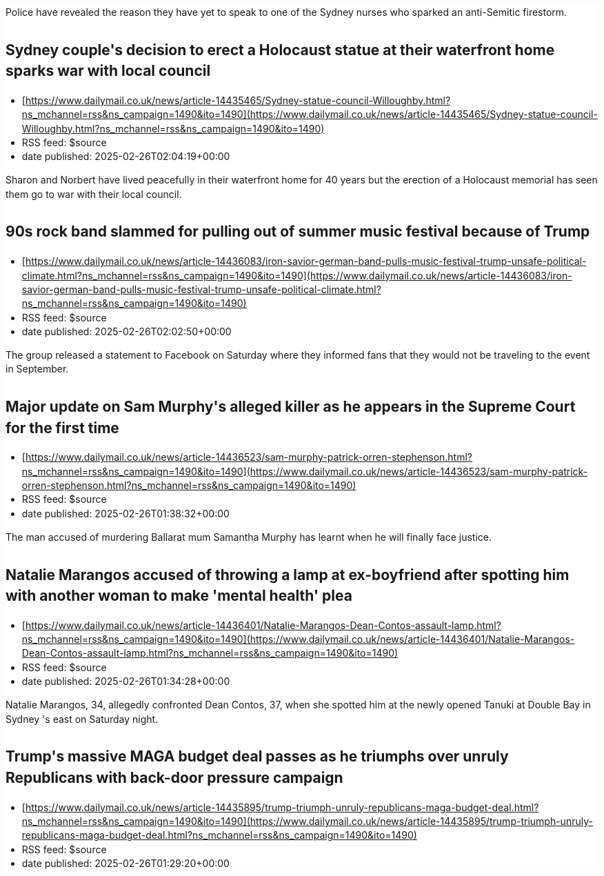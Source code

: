 Police have revealed the reason they have yet to speak to one of the Sydney nurses who sparked an anti-Semitic firestorm.

## Sydney couple's decision to erect a Holocaust statue at their waterfront home sparks war with local council
 - [https://www.dailymail.co.uk/news/article-14435465/Sydney-statue-council-Willoughby.html?ns_mchannel=rss&ns_campaign=1490&ito=1490](https://www.dailymail.co.uk/news/article-14435465/Sydney-statue-council-Willoughby.html?ns_mchannel=rss&ns_campaign=1490&ito=1490)
 - RSS feed: $source
 - date published: 2025-02-26T02:04:19+00:00

Sharon and Norbert have lived peacefully in their waterfront home for 40 years but the erection of a Holocaust memorial has seen them go to war with their local council.

## 90s rock band slammed for pulling out of summer music festival because of Trump
 - [https://www.dailymail.co.uk/news/article-14436083/iron-savior-german-band-pulls-music-festival-trump-unsafe-political-climate.html?ns_mchannel=rss&ns_campaign=1490&ito=1490](https://www.dailymail.co.uk/news/article-14436083/iron-savior-german-band-pulls-music-festival-trump-unsafe-political-climate.html?ns_mchannel=rss&ns_campaign=1490&ito=1490)
 - RSS feed: $source
 - date published: 2025-02-26T02:02:50+00:00

The group released a statement to Facebook on Saturday where they informed fans that they would not be traveling to the event in September.

## Major update on Sam Murphy's alleged killer as he appears in the Supreme Court for the first time
 - [https://www.dailymail.co.uk/news/article-14436523/sam-murphy-patrick-orren-stephenson.html?ns_mchannel=rss&ns_campaign=1490&ito=1490](https://www.dailymail.co.uk/news/article-14436523/sam-murphy-patrick-orren-stephenson.html?ns_mchannel=rss&ns_campaign=1490&ito=1490)
 - RSS feed: $source
 - date published: 2025-02-26T01:38:32+00:00

The man accused of murdering Ballarat mum Samantha Murphy has learnt when he will finally face justice.

## Natalie Marangos accused of throwing a lamp at ex-boyfriend after spotting him with another woman to make 'mental health' plea
 - [https://www.dailymail.co.uk/news/article-14436401/Natalie-Marangos-Dean-Contos-assault-lamp.html?ns_mchannel=rss&ns_campaign=1490&ito=1490](https://www.dailymail.co.uk/news/article-14436401/Natalie-Marangos-Dean-Contos-assault-lamp.html?ns_mchannel=rss&ns_campaign=1490&ito=1490)
 - RSS feed: $source
 - date published: 2025-02-26T01:34:28+00:00

Natalie Marangos, 34, allegedly confronted Dean Contos, 37, when she spotted him at the newly opened Tanuki at Double Bay in Sydney 's east on Saturday night.

## Trump's massive MAGA budget deal passes as he triumphs over unruly Republicans with back-door pressure campaign
 - [https://www.dailymail.co.uk/news/article-14435895/trump-triumph-unruly-republicans-maga-budget-deal.html?ns_mchannel=rss&ns_campaign=1490&ito=1490](https://www.dailymail.co.uk/news/article-14435895/trump-triumph-unruly-republicans-maga-budget-deal.html?ns_mchannel=rss&ns_campaign=1490&ito=1490)
 - RSS feed: $source
 - date published: 2025-02-26T01:29:20+00:00

